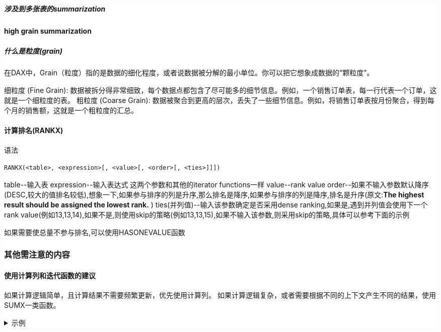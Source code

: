 
##### 涉及到多张表的summarization



#### high grain summarization
##### 什么是粒度(grain)
在DAX中，Grain（粒度）指的是数据的细化程度，或者说数据被分解的最小单位。你可以把它想象成数据的“颗粒度”。

细粒度 (Fine Grain): 数据被拆分得非常细致，每个数据点都包含了尽可能多的细节信息。例如，一个销售订单表，每一行代表一个订单，这就是一个细粒度的表。
粗粒度 (Coarse Grain): 数据被聚合到更高的层次，丢失了一些细节信息。例如，将销售订单表按月份聚合，得到每个月的销售额，这就是一个粗粒度的汇总。


#### 计算排名(RANKX)
语法
```DAX
RANKX(<table>, <expression>[, <value>[, <order>[, <ties>]]])
```
table--输入表
expression--输入表达式
这两个参数和其他的iterator functions一样
value--rank value
order--如果不输入参数默认降序(DESC,较大的值排名较低),想象一下,如果参与排序的列是升序,那么排名是降序,如果参与排序的列是降序,排名是升序(原文:**The highest result should be assigned the lowest rank.** )
ties(并列值)--输入该参数确定是否采用dense ranking,如果是,遇到并列值会使用下一个rank value(例如13,13,14),如果不是,则使用skip的策略(例如13,13,15),如果不输入该参数,则采用skip的策略,具体可以参考下面的示例

如果需要使总量不参与排名,可以使用HASONEVALUE函数


### 其他需注意的内容
#### 使用计算列和迭代函数的建议
如果计算逻辑简单，且计算结果不需要频繁更新，优先使用计算列。
如果计算逻辑复杂，或者需要根据不同的上下文产生不同的结果，使用SUMX一类函数。
<details><summary>示例</summary></details>





















